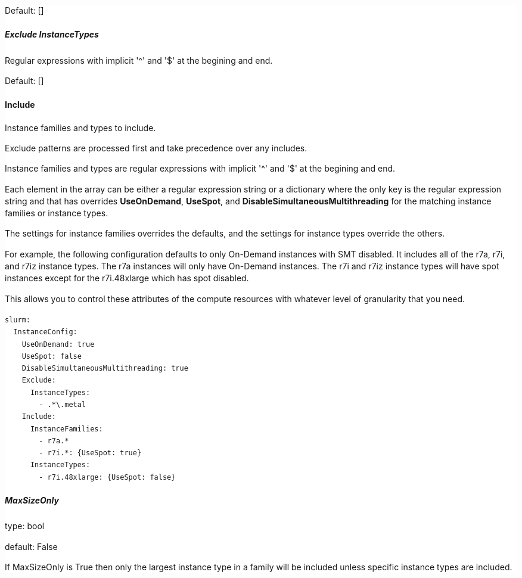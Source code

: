 Default: []

##### Exclude InstanceTypes

Regular expressions with implicit '^' and '$' at the begining and end.

Default: []

#### Include

Instance families and types to include.

Exclude patterns are processed first and take precedence over any includes.

Instance families and types are regular expressions with implicit '^' and '$' at the begining and end.

Each element in the array can be either a regular expression string or a dictionary where the only key
is the regular expression string and that has overrides **UseOnDemand**, **UseSpot**, and **DisableSimultaneousMultithreading** for the matching instance families or instance types.

The settings for instance families overrides the defaults, and the settings for instance types override the others.

For example, the following configuration defaults to only On-Demand instances with SMT disabled.
It includes all of the r7a, r7i, and r7iz instance types.
The r7a instances will only have On-Demand instances.
The r7i and r7iz instance types will have spot instances except for the r7i.48xlarge which has spot disabled.

This allows you to control these attributes of the compute resources with whatever level of granularity that you need.

```
slurm:
  InstanceConfig:
    UseOnDemand: true
    UseSpot: false
    DisableSimultaneousMultithreading: true
    Exclude:
      InstanceTypes:
        - .*\.metal
    Include:
      InstanceFamilies:
        - r7a.*
        - r7i.*: {UseSpot: true}
      InstanceTypes:
        - r7i.48xlarge: {UseSpot: false}
```

##### MaxSizeOnly

type: bool

default: False

If MaxSizeOnly is True then only the largest instance type in a family will be included unless specific instance types are included.
